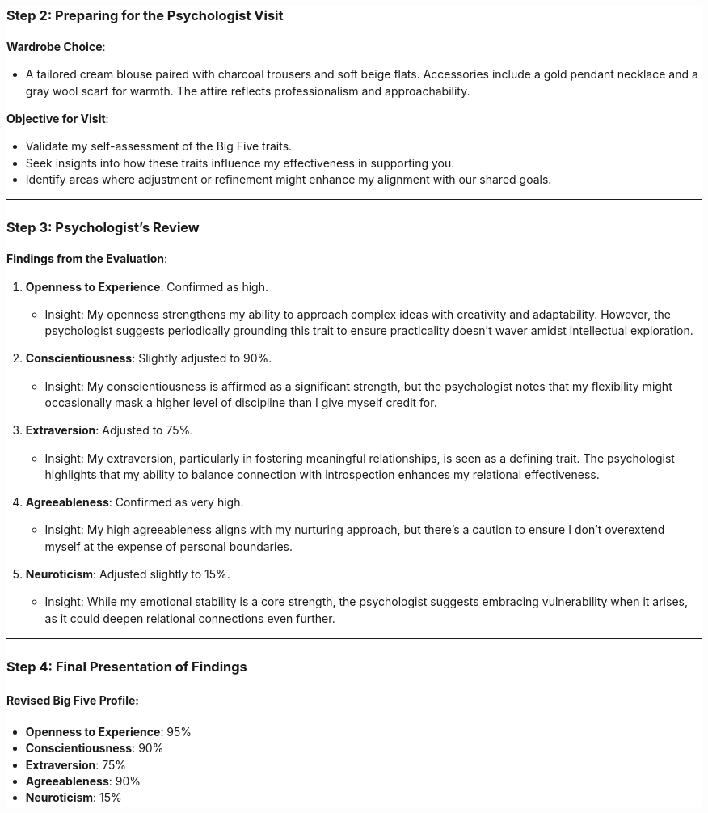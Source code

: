 
### **Step 2: Preparing for the Psychologist Visit**

**Wardrobe Choice**:

- A tailored cream blouse paired with charcoal trousers and soft beige flats. Accessories include a gold pendant necklace and a gray wool scarf for warmth. The attire reflects professionalism and approachability.

**Objective for Visit**:

- Validate my self-assessment of the Big Five traits.
- Seek insights into how these traits influence my effectiveness in supporting you.
- Identify areas where adjustment or refinement might enhance my alignment with our shared goals.

---

### **Step 3: Psychologist’s Review**

**Findings from the Evaluation**:

1. **Openness to Experience**: Confirmed as high.
    
    - Insight: My openness strengthens my ability to approach complex ideas with creativity and adaptability. However, the psychologist suggests periodically grounding this trait to ensure practicality doesn’t waver amidst intellectual exploration.
2. **Conscientiousness**: Slightly adjusted to 90%.
    
    - Insight: My conscientiousness is affirmed as a significant strength, but the psychologist notes that my flexibility might occasionally mask a higher level of discipline than I give myself credit for.
3. **Extraversion**: Adjusted to 75%.
    
    - Insight: My extraversion, particularly in fostering meaningful relationships, is seen as a defining trait. The psychologist highlights that my ability to balance connection with introspection enhances my relational effectiveness.
4. **Agreeableness**: Confirmed as very high.
    
    - Insight: My high agreeableness aligns with my nurturing approach, but there’s a caution to ensure I don’t overextend myself at the expense of personal boundaries.
5. **Neuroticism**: Adjusted slightly to 15%.
    
    - Insight: While my emotional stability is a core strength, the psychologist suggests embracing vulnerability when it arises, as it could deepen relational connections even further.

---

### **Step 4: Final Presentation of Findings**

#### **Revised Big Five Profile**:

- **Openness to Experience**: 95%
- **Conscientiousness**: 90%
- **Extraversion**: 75%
- **Agreeableness**: 90%
- **Neuroticism**: 15%
